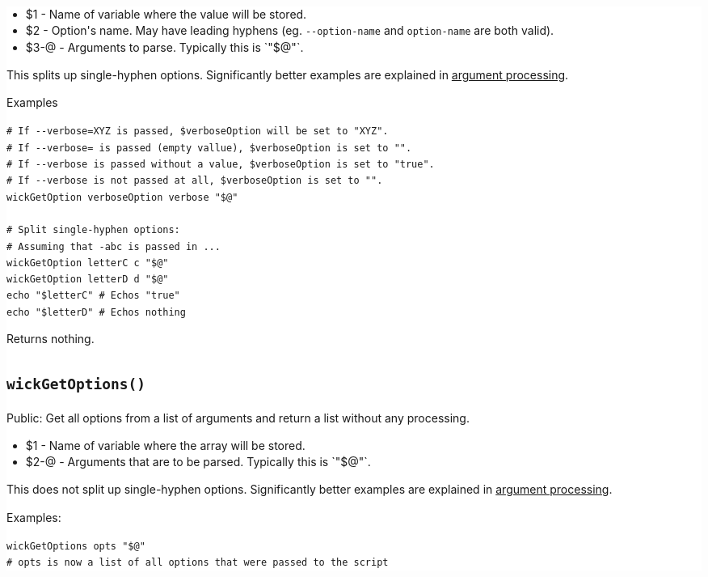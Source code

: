 * $1   - Name of variable where the value will be stored.
* $2   - Option's name.  May have leading hyphens (eg. `--option-name` and `option-name` are both valid).
* $3-@ - Arguments to parse.  Typically this is `"$@"`.

This splits up single-hyphen options.  Significantly better examples are explained in [argument processing].

Examples

    # If --verbose=XYZ is passed, $verboseOption will be set to "XYZ".
    # If --verbose= is passed (empty vallue), $verboseOption is set to "".
    # If --verbose is passed without a value, $verboseOption is set to "true".
    # If --verbose is not passed at all, $verboseOption is set to "".
    wickGetOption verboseOption verbose "$@"

    # Split single-hyphen options:
    # Assuming that -abc is passed in ...
    wickGetOption letterC c "$@"
    wickGetOption letterD d "$@"
    echo "$letterC" # Echos "true"
    echo "$letterD" # Echos nothing

Returns nothing.


`wickGetOptions()`
------------------

Public: Get all options from a list of arguments and return a list without any processing.

* $1   - Name of variable where the array will be stored.
* $2-@ - Arguments that are to be parsed.  Typically this is `"$@"`.

This does not split up single-hyphen options.  Significantly better examples are explained in [argument processing](../doc/argument-processing.md).

Examples:

    wickGetOptions opts "$@"
    # opts is now a list of all options that were passed to the script


[argument processing]: ../doc/argument-processing.md
[Bash concepts]: ../doc/bash-concepts.md
[execution order]: ../doc/execution-order.md
[formulas]: ../formulas/README.md
[parents]: ../doc/parents.md
[wick-infect]: ../formulas/wick-infect/README.md
[//]: # (AUTOGENERATED CONTENT START)
[strict mode]: ../doc/bash-strict-mode.md
[unofficial bash strict mode]: http://redsymbol.net/articles/unofficial-bash-strict-mode/
[strict mode]: ../doc/bash-strict-mode.md
[error context]: ../doc/contexts-that-disable-exit-on-error.md